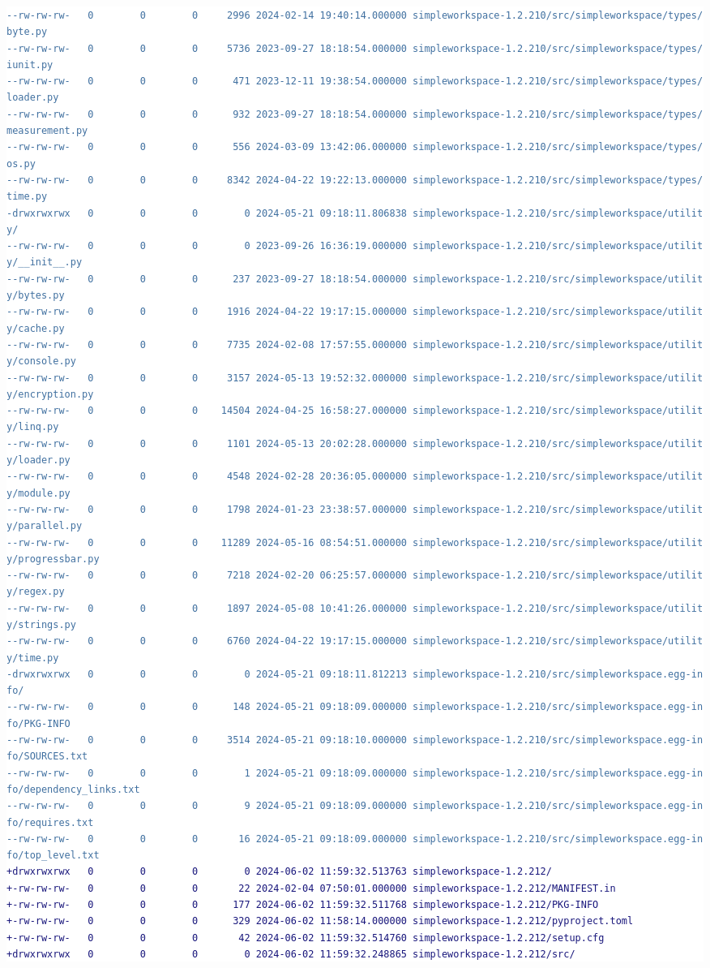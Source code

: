 ```diff
--rw-rw-rw-   0        0        0     2996 2024-02-14 19:40:14.000000 simpleworkspace-1.2.210/src/simpleworkspace/types/byte.py
--rw-rw-rw-   0        0        0     5736 2023-09-27 18:18:54.000000 simpleworkspace-1.2.210/src/simpleworkspace/types/iunit.py
--rw-rw-rw-   0        0        0      471 2023-12-11 19:38:54.000000 simpleworkspace-1.2.210/src/simpleworkspace/types/loader.py
--rw-rw-rw-   0        0        0      932 2023-09-27 18:18:54.000000 simpleworkspace-1.2.210/src/simpleworkspace/types/measurement.py
--rw-rw-rw-   0        0        0      556 2024-03-09 13:42:06.000000 simpleworkspace-1.2.210/src/simpleworkspace/types/os.py
--rw-rw-rw-   0        0        0     8342 2024-04-22 19:22:13.000000 simpleworkspace-1.2.210/src/simpleworkspace/types/time.py
-drwxrwxrwx   0        0        0        0 2024-05-21 09:18:11.806838 simpleworkspace-1.2.210/src/simpleworkspace/utility/
--rw-rw-rw-   0        0        0        0 2023-09-26 16:36:19.000000 simpleworkspace-1.2.210/src/simpleworkspace/utility/__init__.py
--rw-rw-rw-   0        0        0      237 2023-09-27 18:18:54.000000 simpleworkspace-1.2.210/src/simpleworkspace/utility/bytes.py
--rw-rw-rw-   0        0        0     1916 2024-04-22 19:17:15.000000 simpleworkspace-1.2.210/src/simpleworkspace/utility/cache.py
--rw-rw-rw-   0        0        0     7735 2024-02-08 17:57:55.000000 simpleworkspace-1.2.210/src/simpleworkspace/utility/console.py
--rw-rw-rw-   0        0        0     3157 2024-05-13 19:52:32.000000 simpleworkspace-1.2.210/src/simpleworkspace/utility/encryption.py
--rw-rw-rw-   0        0        0    14504 2024-04-25 16:58:27.000000 simpleworkspace-1.2.210/src/simpleworkspace/utility/linq.py
--rw-rw-rw-   0        0        0     1101 2024-05-13 20:02:28.000000 simpleworkspace-1.2.210/src/simpleworkspace/utility/loader.py
--rw-rw-rw-   0        0        0     4548 2024-02-28 20:36:05.000000 simpleworkspace-1.2.210/src/simpleworkspace/utility/module.py
--rw-rw-rw-   0        0        0     1798 2024-01-23 23:38:57.000000 simpleworkspace-1.2.210/src/simpleworkspace/utility/parallel.py
--rw-rw-rw-   0        0        0    11289 2024-05-16 08:54:51.000000 simpleworkspace-1.2.210/src/simpleworkspace/utility/progressbar.py
--rw-rw-rw-   0        0        0     7218 2024-02-20 06:25:57.000000 simpleworkspace-1.2.210/src/simpleworkspace/utility/regex.py
--rw-rw-rw-   0        0        0     1897 2024-05-08 10:41:26.000000 simpleworkspace-1.2.210/src/simpleworkspace/utility/strings.py
--rw-rw-rw-   0        0        0     6760 2024-04-22 19:17:15.000000 simpleworkspace-1.2.210/src/simpleworkspace/utility/time.py
-drwxrwxrwx   0        0        0        0 2024-05-21 09:18:11.812213 simpleworkspace-1.2.210/src/simpleworkspace.egg-info/
--rw-rw-rw-   0        0        0      148 2024-05-21 09:18:09.000000 simpleworkspace-1.2.210/src/simpleworkspace.egg-info/PKG-INFO
--rw-rw-rw-   0        0        0     3514 2024-05-21 09:18:10.000000 simpleworkspace-1.2.210/src/simpleworkspace.egg-info/SOURCES.txt
--rw-rw-rw-   0        0        0        1 2024-05-21 09:18:09.000000 simpleworkspace-1.2.210/src/simpleworkspace.egg-info/dependency_links.txt
--rw-rw-rw-   0        0        0        9 2024-05-21 09:18:09.000000 simpleworkspace-1.2.210/src/simpleworkspace.egg-info/requires.txt
--rw-rw-rw-   0        0        0       16 2024-05-21 09:18:09.000000 simpleworkspace-1.2.210/src/simpleworkspace.egg-info/top_level.txt
+drwxrwxrwx   0        0        0        0 2024-06-02 11:59:32.513763 simpleworkspace-1.2.212/
+-rw-rw-rw-   0        0        0       22 2024-02-04 07:50:01.000000 simpleworkspace-1.2.212/MANIFEST.in
+-rw-rw-rw-   0        0        0      177 2024-06-02 11:59:32.511768 simpleworkspace-1.2.212/PKG-INFO
+-rw-rw-rw-   0        0        0      329 2024-06-02 11:58:14.000000 simpleworkspace-1.2.212/pyproject.toml
+-rw-rw-rw-   0        0        0       42 2024-06-02 11:59:32.514760 simpleworkspace-1.2.212/setup.cfg
+drwxrwxrwx   0        0        0        0 2024-06-02 11:59:32.248865 simpleworkspace-1.2.212/src/
```